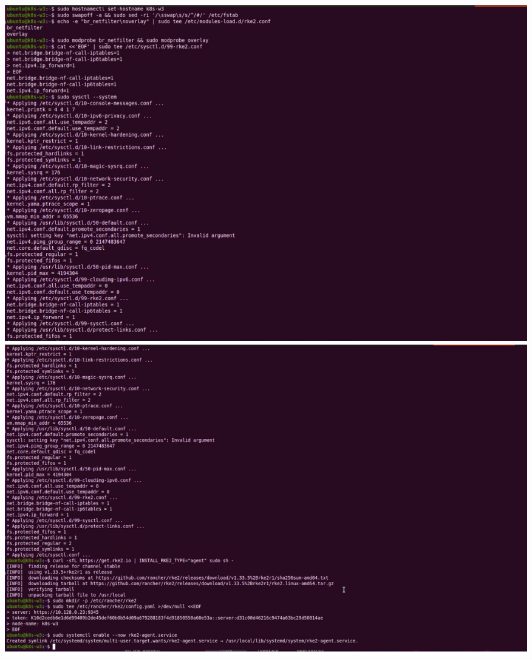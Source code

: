 ![рисунок 12](https://github.com/ysatii/kuber-homeworks3.2/blob/main/img/img12.jpg)  
![рисунок 13](https://github.com/ysatii/kuber-homeworks3.2/blob/main/img/img13.jpg)  